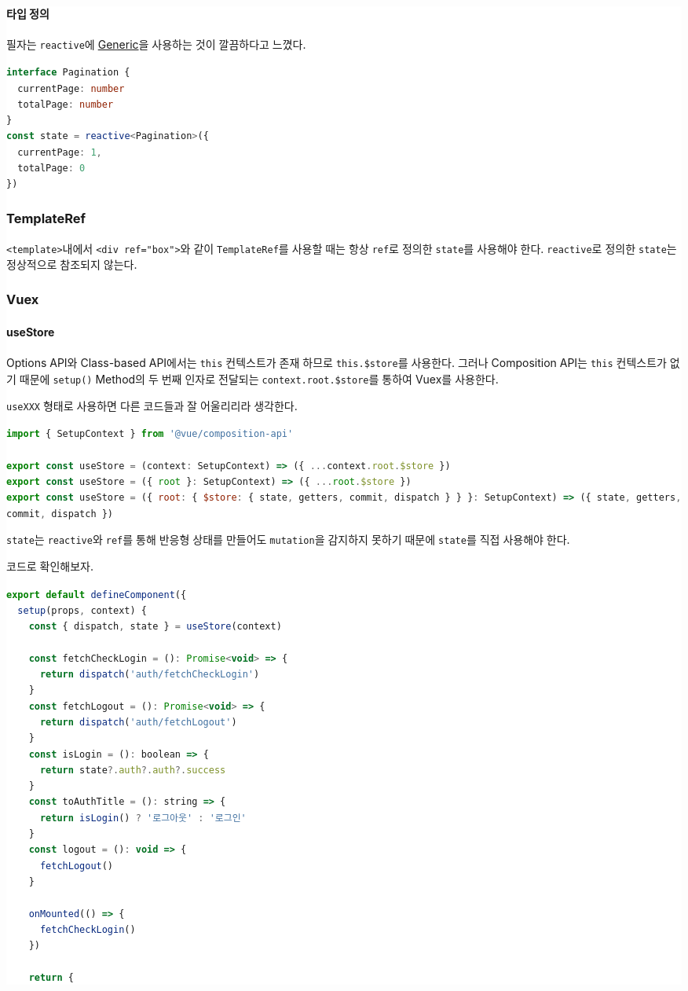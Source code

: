 
#### 타입 정의
필자는 `reactive`에 [Generic](https://www.typescriptlang.org/docs/handbook/generics.html)을 사용하는 것이 깔끔하다고 느꼈다.
 
```ts
interface Pagination {
  currentPage: number
  totalPage: number
}
const state = reactive<Pagination>({
  currentPage: 1,
  totalPage: 0
})
```

### TemplateRef
`<template>`내에서 `<div ref="box">`와 같이 `TemplateRef`를 사용할 때는 항상 `ref`로 정의한 `state`를 사용해야 한다.
`reactive`로 정의한 `state`는 정상적으로 참조되지 않는다.

### Vuex
#### useStore
Options API와 Class-based API에서는 `this` 컨텍스트가 존재 하므로 `this.$store`를 사용한다.
그러나 Composition API는 `this` 컨텍스트가 없기 때문에 `setup()` Method의 두 번째 인자로 전달되는 `context.root.$store`를 통하여 Vuex를 사용한다.

`useXXX` 형태로 사용하면 다른 코드들과 잘 어울리리라 생각한다.
```js
import { SetupContext } from '@vue/composition-api'

export const useStore = (context: SetupContext) => ({ ...context.root.$store })
export const useStore = ({ root }: SetupContext) => ({ ...root.$store })
export const useStore = ({ root: { $store: { state, getters, commit, dispatch } } }: SetupContext) => ({ state, getters, commit, dispatch })
```

`state`는 `reactive`와 `ref`를 통해 반응형 상태를 만들어도 `mutation`을 감지하지 못하기 때문에 `state`를 직접 사용해야 한다.

코드로 확인해보자.
```js
export default defineComponent({
  setup(props, context) {
    const { dispatch, state } = useStore(context)

    const fetchCheckLogin = (): Promise<void> => {
      return dispatch('auth/fetchCheckLogin')
    }
    const fetchLogout = (): Promise<void> => {
      return dispatch('auth/fetchLogout')
    }
    const isLogin = (): boolean => {
      return state?.auth?.auth?.success
    }
    const toAuthTitle = (): string => {
      return isLogin() ? '로그아웃' : '로그인'
    }
    const logout = (): void => {
      fetchLogout()
    }

    onMounted(() => {
      fetchCheckLogin()
    })

    return {
```